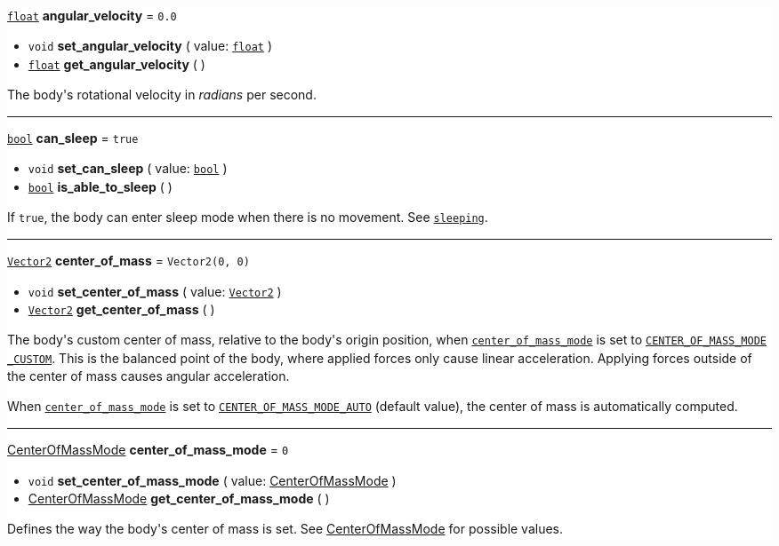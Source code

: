 <div id="_class_rigidbody2d_property_angular_velocity"></div>

[`float`](class_float.md) **angular_velocity** = ``0.0`` <div id="class_rigidbody2d_property_angular_velocity"></div>

- `void` **set_angular_velocity** ( value: [`float`](class_float.md) )
- [`float`](class_float.md) **get_angular_velocity** ( )

The body's rotational velocity in *radians* per second.



---

<div id="_class_rigidbody2d_property_can_sleep"></div>

[`bool`](class_bool.md) **can_sleep** = ``true`` <div id="class_rigidbody2d_property_can_sleep"></div>

- `void` **set_can_sleep** ( value: [`bool`](class_bool.md) )
- [`bool`](class_bool.md) **is_able_to_sleep** ( )

If `true`, the body can enter sleep mode when there is no movement. See [`sleeping`](#class_rigidbody2d_property_sleeping).



---

<div id="_class_rigidbody2d_property_center_of_mass"></div>

[`Vector2`](class_vector2.md) **center_of_mass** = ``Vector2(0, 0)`` <div id="class_rigidbody2d_property_center_of_mass"></div>

- `void` **set_center_of_mass** ( value: [`Vector2`](class_vector2.md) )
- [`Vector2`](class_vector2.md) **get_center_of_mass** ( )

The body's custom center of mass, relative to the body's origin position, when [`center_of_mass_mode`](#class_rigidbody2d_property_center_of_mass_mode) is set to [`CENTER_OF_MASS_MODE_CUSTOM`](#class_rigidbody2d_constant_center_of_mass_mode_custom). This is the balanced point of the body, where applied forces only cause linear acceleration. Applying forces outside of the center of mass causes angular acceleration.

When [`center_of_mass_mode`](#class_rigidbody2d_property_center_of_mass_mode) is set to [`CENTER_OF_MASS_MODE_AUTO`](#class_rigidbody2d_constant_center_of_mass_mode_auto) (default value), the center of mass is automatically computed.



---

<div id="_class_rigidbody2d_property_center_of_mass_mode"></div>

[CenterOfMassMode](#enum_rigidbody2d_centerofmassmode) **center_of_mass_mode** = ``0`` <div id="class_rigidbody2d_property_center_of_mass_mode"></div>

- `void` **set_center_of_mass_mode** ( value: [CenterOfMassMode](#enum_rigidbody2d_centerofmassmode) )
- [CenterOfMassMode](#enum_rigidbody2d_centerofmassmode) **get_center_of_mass_mode** ( )

Defines the way the body's center of mass is set. See [CenterOfMassMode](#enum_rigidbody2d_centerofmassmode) for possible values.
